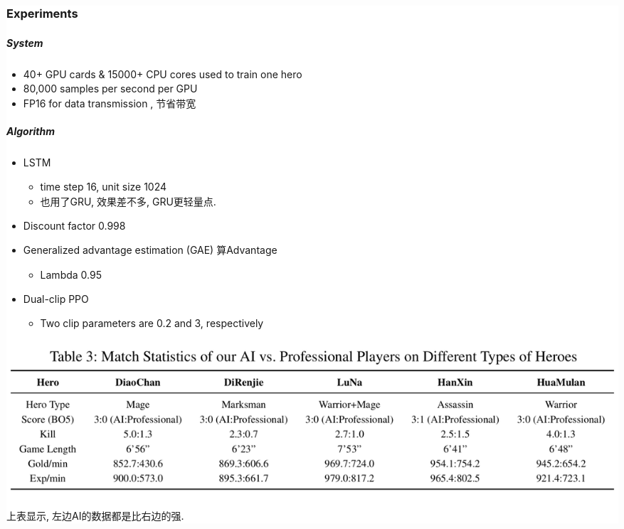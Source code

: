 

### Experiments

##### System

- 40+ GPU cards & 15000+ CPU cores used to train one hero
- 80,000 samples per second per GPU   
- FP16 for data transmission , 节省带宽

##### Algorithm

- LSTM
  - time step 16, unit size 1024
  - 也用了GRU, 效果差不多, GRU更轻量点.
- Discount factor 0.998

- Generalized advantage estimation (GAE)  算Advantage
  - Lambda  0.95
- Dual-clip PPO
  - Two clip parameters are 0.2 and 3, respectively





![image-20200615192659968](/img/2020-06-01-JueWu.assets/image-20200615192659968.png)

上表显示, 左边AI的数据都是比右边的强. 


